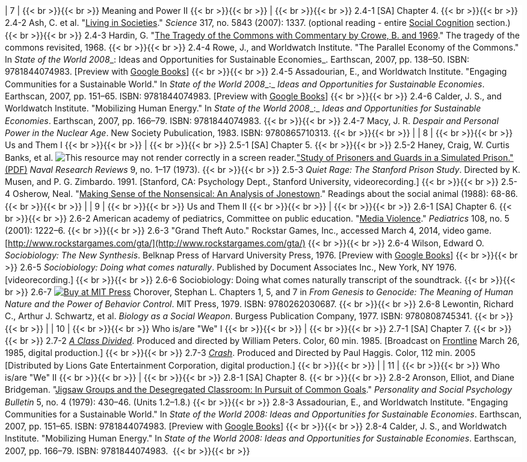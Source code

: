 | 7 |  {{< br >}}{{< br >}} Meaning and Power II {{< br >}}{{< br >}}  |  {{< br >}}{{< br >}} 2.4-1 \[SA\] Chapter 4. {{< br >}}{{< br >}} 2.4-2 Ash, C. et al. "[Living in Societies](http://www.sciencemag.org/content/317/5843/1337.short)." _Science_ 317, no. 5843 (2007): 1337. (optional reading - entire [Social Cognition](http://www.sciencemag.org/site/feature/misc/webfeat/socialcognition) section.) {{< br >}}{{< br >}} 2.4-3 Hardin, G. "[The Tragedy of the Commons with Commentary by Crowe, B. and 1969](http://www.constitution.org/cmt/tragcomm.htm)." The tragedy of the commons revisited, 1968. {{< br >}}{{< br >}} 2.4-4 Rowe, J., and Worldwatch Institute. "The Parallel Economy of the Commons." In _State of the World 2008__: Ideas and Opportunities for Sustainable Economies_. Earthscan, 2007, pp. 138–50. ISBN: 9781844074983. \[Preview with [Google Books](http://books.google.com/books?id=q_QAGdg_w7EC&pg=PAfrontcover)\] {{< br >}}{{< br >}} 2.4-5 Assadourian, E., and Worldwatch Institute. "Engaging Communities for a Sustainable World." In _State of the World 2008__:_ _Ideas and Opportunities for Sustainable Economies_. Earthscan, 2007, pp. 151–65. ISBN: 9781844074983. \[Preview with [Google Books](http://books.google.com/books?id=q_QAGdg_w7EC&pg=PA151#v=onepage)\] {{< br >}}{{< br >}} 2.4-6 Calder, J. S., and Worldwatch Institute. "Mobilizing Human Energy." In _State of the World 2008__:_ _Ideas and Opportunities for Sustainable Economies_. Earthscan, 2007, pp. 166–79. ISBN: 9781844074983. {{< br >}}{{< br >}} 2.4-7 Macy, J. R. _Despair and Personal Power in the Nuclear Age_. New Society Pubulication, 1983. ISBN: 9780865710313. {{< br >}}{{< br >}}  |
| 8 |  {{< br >}}{{< br >}} Us and Them I {{< br >}}{{< br >}}  |  {{< br >}}{{< br >}} 2.5-1 \[SA\] Chapter 5. {{< br >}}{{< br >}} 2.5-2 Haney, Craig, W. Curtis Banks, et al. ![This resource may not render correctly in a screen reader.](/images/inacessible.gif)["Study of Prisoners and Guards in a Simulated Prison." (PDF)](https://www.researchgate.net/publication/235356446_A_Study_of_Prisoners_and_Guards_in_a_Simulated_Prison) _Naval Research Reviews_ 9, no. 1–17 (1973). {{< br >}}{{< br >}} 2.5-3 _Quiet Rage: The Stanford Prison Study_. Directed by K. Musen, and P. G. Zimbardo. 1991. \[Stanford, CA: Psychology Dept., Stanford University, videorecording.\] {{< br >}}{{< br >}} 2.5-4 Osherow, Neal. "[Making Sense of the Nonsensical: An Analysis of Jonestown](http://www.guyana.org/features/jonestown.html)." Readings about the social animal (1988): 68-86. {{< br >}}{{< br >}}  |
| 9 |  {{< br >}}{{< br >}} Us and Them II {{< br >}}{{< br >}}  |  {{< br >}}{{< br >}} 2.6-1 \[SA\] Chapter 6. {{< br >}}{{< br >}} 2.6-2 American academy of pediatrics, Committee on public education. "[Media Violence](http://dx.doi.org/10.1542/peds.108.5.1222)." _Pediatrics_ 108, no. 5 (2001): 1222–6. {{< br >}}{{< br >}} 2.6-3 "Grand Theft Auto." Rockstar Games, Inc., accessed March 4, 2014, video game. [http://www.rockstargames.com/gta/](http://www.rockstargames.com/gta/) {{< br >}}{{< br >}} 2.6-4 Wilson, Edward O. _Sociobiology: The New Synthesis_. Belknap Press of Harvard University Press, 1976. \[Preview with [Google Books](http://books.google.com/books?id=v7lV9tz8fXAC&pg=PAfrontcover)\] {{< br >}}{{< br >}} 2.6-5 _Sociobiology: Doing what comes naturally_. Published by Document Associates Inc., New York, NY 1976. \[videorecording.\] {{< br >}}{{< br >}} 2.6-6 Sociobiology: Doing what comes naturally transcript of the soundtrack. {{< br >}}{{< br >}} 2.6-7 [![Buy at MIT Press](https://ocw.mit.edu/images/mp_logo.gif)](https://mitpress.mit.edu/9780262030687) Chorover, Stephan L. Chapters 1, 5, and 7 in _From Genesis to Genocide: The Meaning of Human Nature and the Power of Behavior Control_. MIT Press, 1979. ISBN: 9780262030687. {{< br >}}{{< br >}} 2.6-8 Lewontin, Richard C., Arthur J. Schwartz, et al. _Biology as a Social Weapon_. Burgess Publication Company, 1977. ISBN: 9780808745341. {{< br >}}{{< br >}}  |
| 10 |  {{< br >}}{{< br >}} Who is/are "We" I {{< br >}}{{< br >}}  |  {{< br >}}{{< br >}} 2.7-1 \[SA\] Chapter 7. {{< br >}}{{< br >}} 2.7-2 _[A Class Divided](http://www.imdb.com/title/tt0257489/)_. Produced and directed by William Peters. Color, 60 min. 1985. \[Broadcast on [Frontline](http://www.pbs.org/wgbh/pages/frontline/shows/divided/etc/view.html) March 26, 1985, digital production.\] {{< br >}}{{< br >}} 2.7-3 [_Crash_](http://www.imdb.com/title/tt0375679/). Produced and Directed by Paul Haggis. Color, 112 min. 2005 \[Distributed by Lions Gate Entertainment Corporation, digital production.\] {{< br >}}{{< br >}}  |
| 11 |  {{< br >}}{{< br >}} Who is/are "We" II {{< br >}}{{< br >}}  |  {{< br >}}{{< br >}} 2.8-1 \[SA\] Chapter 8. {{< br >}}{{< br >}} 2.8-2 Aronson, Elliot, and Diane Bridgeman. "[Jigsaw Groups and the Desegregated Classroom: In Pursuit of Common Goals](http://dx.doi.org/10.1177/014616727900500405)." _Personality and Social Psychology Bulletin_ 5, no. 4 (1979): 430–46. (Units 1.2–1.8.) {{< br >}}{{< br >}} 2.8-3 Assadourian, E., and Worldwatch Institute. "Engaging Communities for a Sustainable World." In _State of the World 2008:_ _Ideas and Opportunities for Sustainable Economies_. Earthscan, 2007, pp. 151–65. ISBN: 9781844074983. \[Preview with [Google Books](http://books.google.com/books?id=q_QAGdg_w7EC&pg=PA151#v=onepage)\] {{< br >}}{{< br >}} 2.8-4 Calder, J. S., and Worldwatch Institute. "Mobilizing Human Energy." In _State of the World 2008:_ _Ideas and Opportunities for Sustainable Economies_. Earthscan, 2007, pp. 166–79. ISBN: 9781844074983.  {{< br >}}{{< br >}}